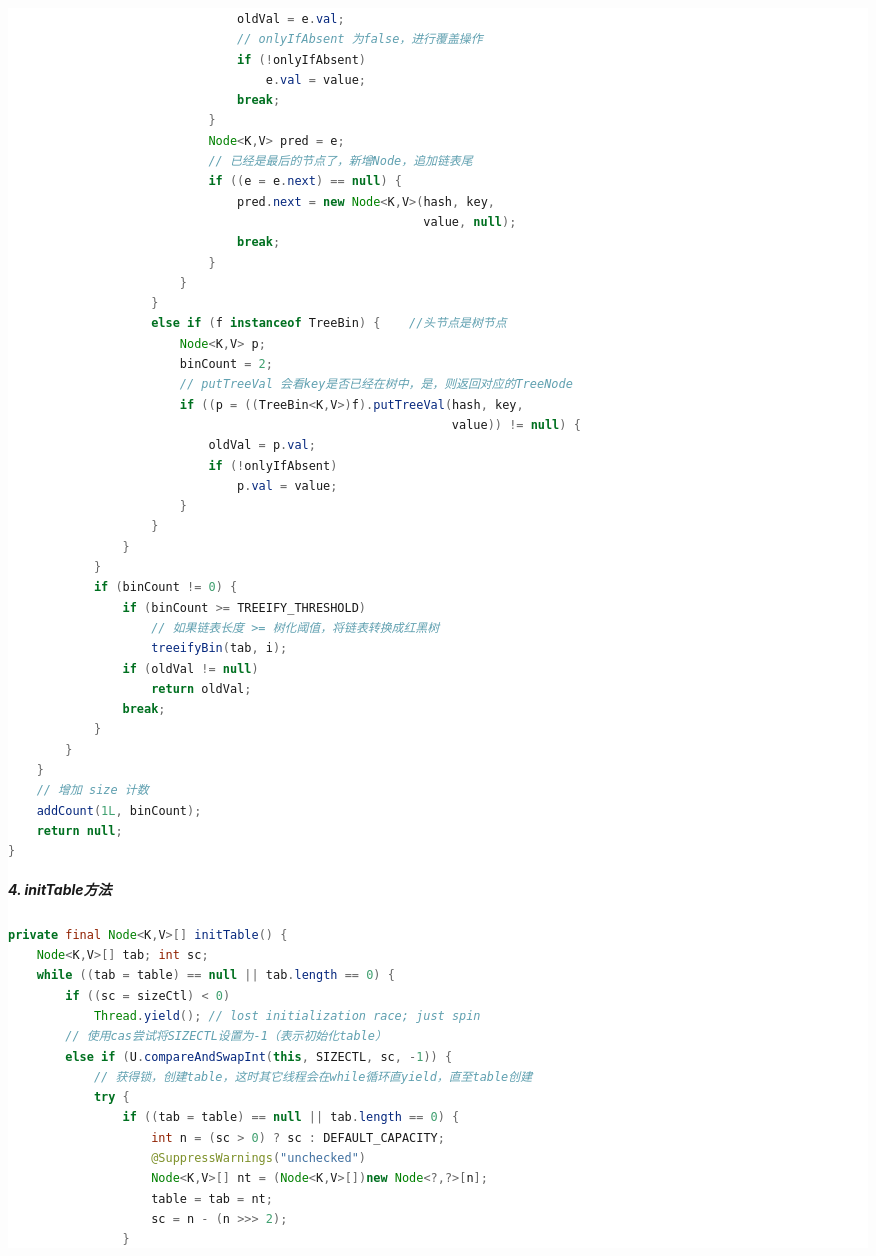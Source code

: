 ```java
                                oldVal = e.val;
                                // onlyIfAbsent 为false，进行覆盖操作
                                if (!onlyIfAbsent)
                                    e.val = value;
                                break;
                            }
                            Node<K,V> pred = e;
                            // 已经是最后的节点了，新增Node，追加链表尾
                            if ((e = e.next) == null) {
                                pred.next = new Node<K,V>(hash, key,
                                                          value, null);
                                break;
                            }
                        }
                    }
                    else if (f instanceof TreeBin) {	//头节点是树节点
                        Node<K,V> p;
                        binCount = 2;
                        // putTreeVal 会看key是否已经在树中，是，则返回对应的TreeNode
                        if ((p = ((TreeBin<K,V>)f).putTreeVal(hash, key,
                                                              value)) != null) {
                            oldVal = p.val;
                            if (!onlyIfAbsent)
                                p.val = value;
                        }
                    }
                }
            }
            if (binCount != 0) {
                if (binCount >= TREEIFY_THRESHOLD)
                    // 如果链表长度 >= 树化阈值，将链表转换成红黑树
                    treeifyBin(tab, i);
                if (oldVal != null)
                    return oldVal;
                break;
            }
        }
    }
    // 增加 size 计数
    addCount(1L, binCount);
    return null;
}
```



##### 4. initTable方法

```java
private final Node<K,V>[] initTable() {
    Node<K,V>[] tab; int sc;
    while ((tab = table) == null || tab.length == 0) {
        if ((sc = sizeCtl) < 0)
            Thread.yield(); // lost initialization race; just spin
        // 使用cas尝试将SIZECTL设置为-1（表示初始化table）
        else if (U.compareAndSwapInt(this, SIZECTL, sc, -1)) {
            // 获得锁，创建table，这时其它线程会在while循环直yield，直至table创建
            try {
                if ((tab = table) == null || tab.length == 0) {
                    int n = (sc > 0) ? sc : DEFAULT_CAPACITY;
                    @SuppressWarnings("unchecked")
                    Node<K,V>[] nt = (Node<K,V>[])new Node<?,?>[n];
                    table = tab = nt;
                    sc = n - (n >>> 2);
                }
```